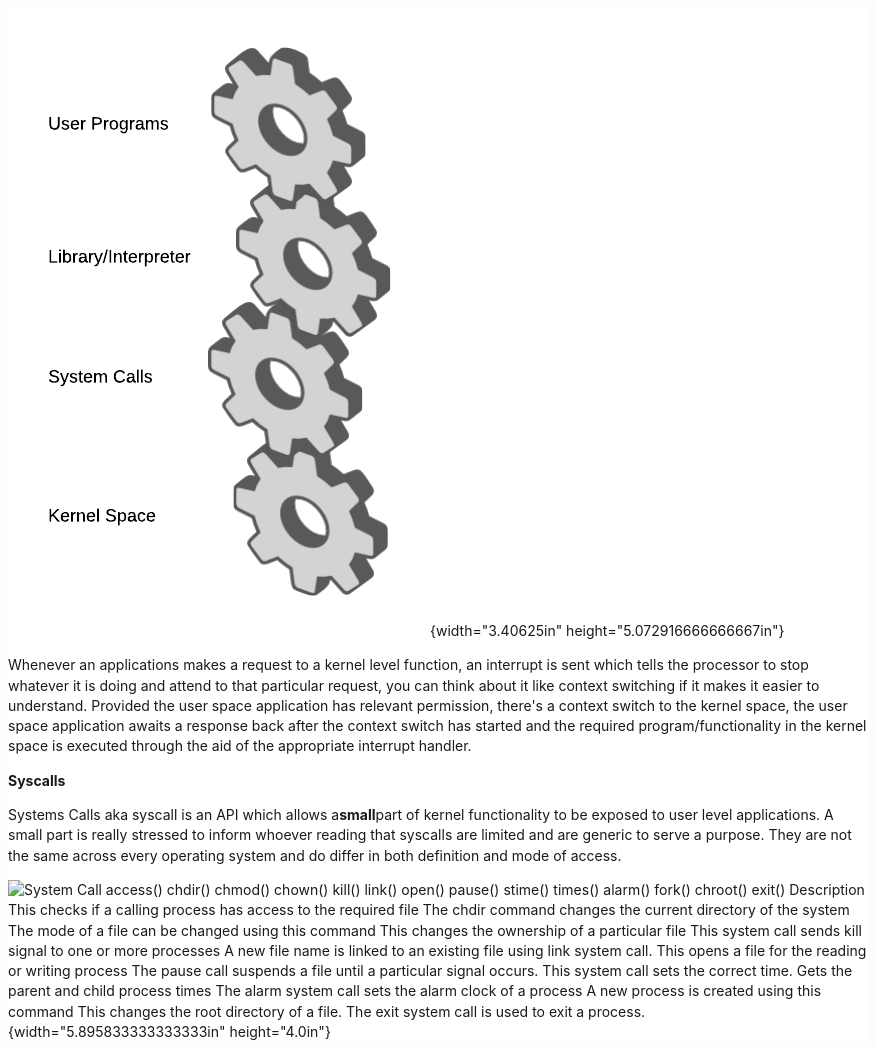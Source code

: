 

![user Programs Library/lnterpreter System Calls Kernel Space ](media/Unix---Linux-image4.png){width="3.40625in" height="5.072916666666667in"}

Whenever an applications makes a request to a kernel level function, an interrupt is sent which tells the processor to stop whatever it is doing and attend to that particular request, you can think about it like context switching if it makes it easier to understand. Provided the user space application has relevant permission, there's a context switch to the kernel space, the user space application awaits a response back after the context switch has started and the required program/functionality in the kernel space is executed through the aid of the appropriate interrupt handler.



**Syscalls**

Systems Calls aka syscall is an API which allows a**small**part of kernel functionality to be exposed to user level applications. A small part is really stressed to inform whoever reading that syscalls are limited and are generic to serve a purpose. They are not the same across every operating system and do differ in both definition and mode of access.



![System Call access() chdir() chmod() chown() kill() link() open() pause() stime() times() alarm() fork() chroot() exit() Description This checks if a calling process has access to the required file The chdir command changes the current directory of the system The mode of a file can be changed using this command This changes the ownership of a particular file This system call sends kill signal to one or more processes A new file name is linked to an existing file using link system call. This opens a file for the reading or writing process The pause call suspends a file until a particular signal occurs. This system call sets the correct time. Gets the parent and child process times The alarm system call sets the alarm clock of a process A new process is created using this command This changes the root directory of a file. The exit system call is used to exit a process. ](media/Unix---Linux-image5.png){width="5.895833333333333in" height="4.0in"}
